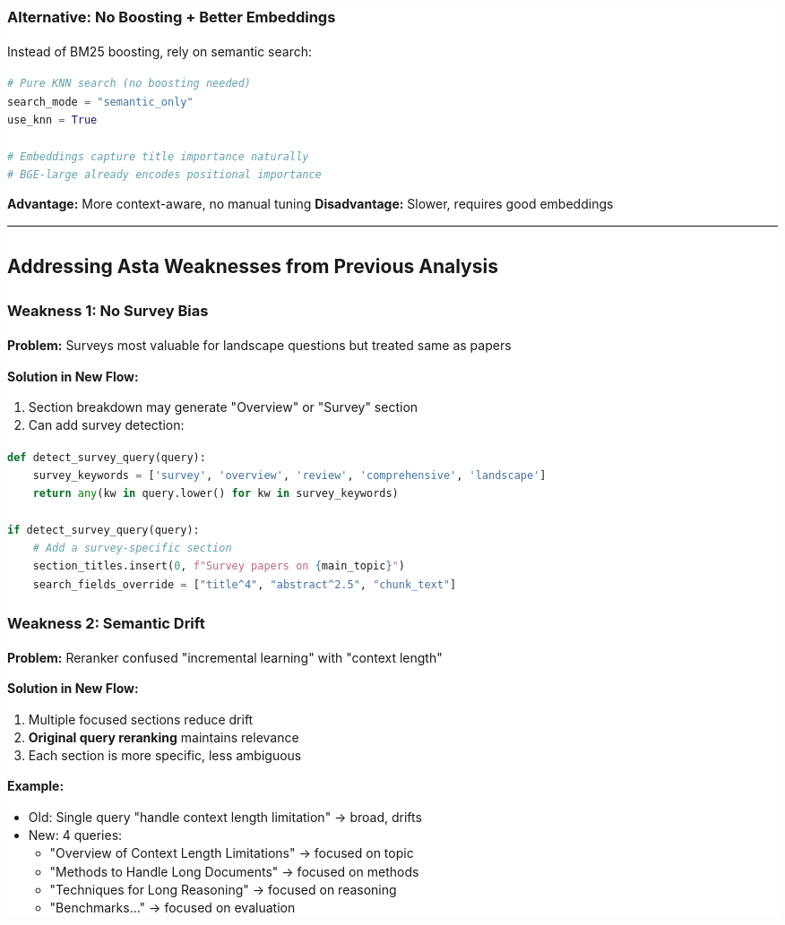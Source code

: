 ### Alternative: No Boosting + Better Embeddings

Instead of BM25 boosting, rely on semantic search:

```python
# Pure KNN search (no boosting needed)
search_mode = "semantic_only"
use_knn = True

# Embeddings capture title importance naturally
# BGE-large already encodes positional importance
```

**Advantage:** More context-aware, no manual tuning
**Disadvantage:** Slower, requires good embeddings

---

## Addressing Asta Weaknesses from Previous Analysis

### Weakness 1: No Survey Bias
**Problem:** Surveys most valuable for landscape questions but treated same as papers

**Solution in New Flow:**
1. Section breakdown may generate "Overview" or "Survey" section
2. Can add survey detection:
```python
def detect_survey_query(query):
    survey_keywords = ['survey', 'overview', 'review', 'comprehensive', 'landscape']
    return any(kw in query.lower() for kw in survey_keywords)

if detect_survey_query(query):
    # Add a survey-specific section
    section_titles.insert(0, f"Survey papers on {main_topic}")
    search_fields_override = ["title^4", "abstract^2.5", "chunk_text"]
```

### Weakness 2: Semantic Drift
**Problem:** Reranker confused "incremental learning" with "context length"

**Solution in New Flow:**
1. Multiple focused sections reduce drift
2. **Original query reranking** maintains relevance
3. Each section is more specific, less ambiguous

**Example:**
- Old: Single query "handle context length limitation" → broad, drifts
- New: 4 queries:
  - "Overview of Context Length Limitations" → focused on topic
  - "Methods to Handle Long Documents" → focused on methods
  - "Techniques for Long Reasoning" → focused on reasoning
  - "Benchmarks..." → focused on evaluation
